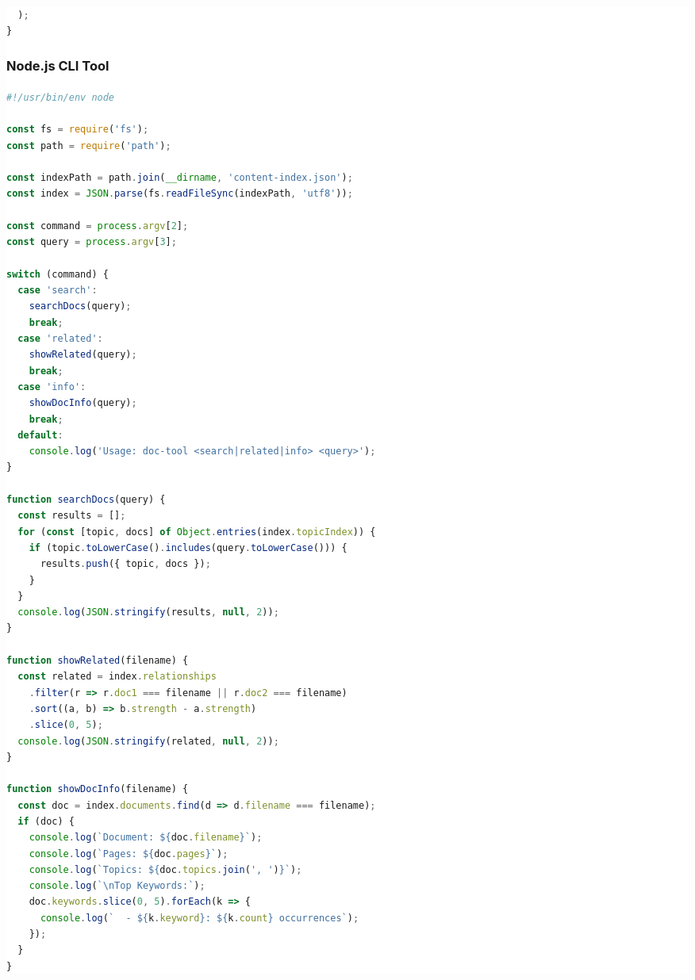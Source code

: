 ```jsx
  );
}
```

### Node.js CLI Tool

```javascript
#!/usr/bin/env node

const fs = require('fs');
const path = require('path');

const indexPath = path.join(__dirname, 'content-index.json');
const index = JSON.parse(fs.readFileSync(indexPath, 'utf8'));

const command = process.argv[2];
const query = process.argv[3];

switch (command) {
  case 'search':
    searchDocs(query);
    break;
  case 'related':
    showRelated(query);
    break;
  case 'info':
    showDocInfo(query);
    break;
  default:
    console.log('Usage: doc-tool <search|related|info> <query>');
}

function searchDocs(query) {
  const results = [];
  for (const [topic, docs] of Object.entries(index.topicIndex)) {
    if (topic.toLowerCase().includes(query.toLowerCase())) {
      results.push({ topic, docs });
    }
  }
  console.log(JSON.stringify(results, null, 2));
}

function showRelated(filename) {
  const related = index.relationships
    .filter(r => r.doc1 === filename || r.doc2 === filename)
    .sort((a, b) => b.strength - a.strength)
    .slice(0, 5);
  console.log(JSON.stringify(related, null, 2));
}

function showDocInfo(filename) {
  const doc = index.documents.find(d => d.filename === filename);
  if (doc) {
    console.log(`Document: ${doc.filename}`);
    console.log(`Pages: ${doc.pages}`);
    console.log(`Topics: ${doc.topics.join(', ')}`);
    console.log(`\nTop Keywords:`);
    doc.keywords.slice(0, 5).forEach(k => {
      console.log(`  - ${k.keyword}: ${k.count} occurrences`);
    });
  }
}
```
